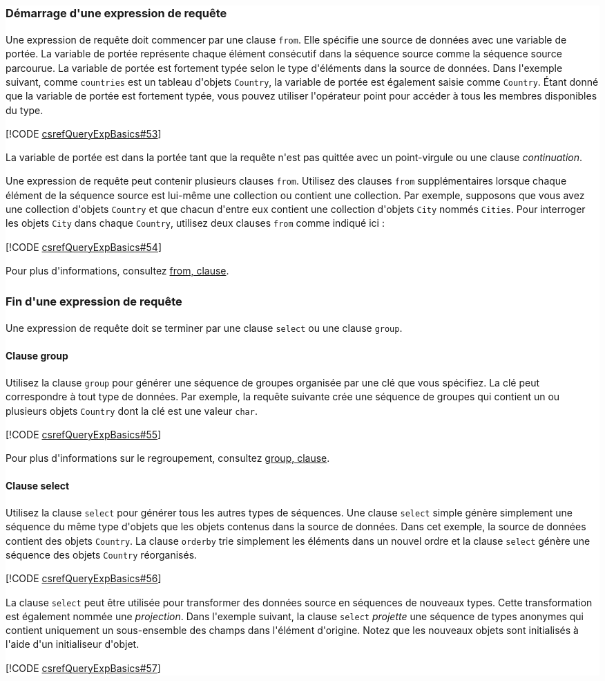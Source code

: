 ### Démarrage d'une expression de requête  
 Une expression de requête doit commencer par une clause `from`.  Elle spécifie une source de données avec une variable de portée.  La variable de portée représente chaque élément consécutif dans la séquence source comme la séquence source parcourue.  La variable de portée est fortement typée selon le type d'éléments dans la source de données.  Dans l'exemple suivant, comme `countries` est un tableau d'objets `Country`, la variable de portée est également saisie comme `Country`.  Étant donné que la variable de portée est fortement typée, vous pouvez utiliser l'opérateur point pour accéder à tous les membres disponibles du type.  
  
 [!CODE [csrefQueryExpBasics#53](../CodeSnippet/VS_Snippets_VBCSharp/csrefQueryExpBasics#53)]  
  
 La variable de portée est dans la portée tant que la requête n'est pas quittée avec un point\-virgule ou une clause *continuation*.  
  
 Une expression de requête peut contenir plusieurs clauses `from`.  Utilisez des clauses `from` supplémentaires lorsque chaque élément de la séquence source est lui\-même une collection ou contient une collection.  Par exemple, supposons que vous avez une collection d'objets `Country` et que chacun d'entre eux contient une collection d'objets `City` nommés `Cities`.  Pour interroger les objets `City` dans chaque `Country`, utilisez deux clauses `from` comme indiqué ici :  
  
 [!CODE [csrefQueryExpBasics#54](../CodeSnippet/VS_Snippets_VBCSharp/csrefQueryExpBasics#54)]  
  
 Pour plus d'informations, consultez [from, clause](../../../csharp/language-reference/keywords/from-clause.md).  
  
### Fin d'une expression de requête  
 Une expression de requête doit se terminer par une clause `select` ou une clause `group`.  
  
#### Clause group  
 Utilisez la clause `group` pour générer une séquence de groupes organisée par une clé que vous spécifiez.  La clé peut correspondre à tout type de données.  Par exemple, la requête suivante crée une séquence de groupes qui contient un ou plusieurs objets `Country` dont la clé est une valeur `char`.  
  
 [!CODE [csrefQueryExpBasics#55](../CodeSnippet/VS_Snippets_VBCSharp/csrefQueryExpBasics#55)]  
  
 Pour plus d'informations sur le regroupement, consultez [group, clause](../../../csharp/language-reference/keywords/group-clause.md).  
  
#### Clause select  
 Utilisez la clause `select` pour générer tous les autres types de séquences.  Une clause `select` simple génère simplement une séquence du même type d'objets que les objets contenus dans la source de données.  Dans cet exemple, la source de données contient des objets `Country`.  La clause `orderby` trie simplement les éléments dans un nouvel ordre et la clause `select` génère une séquence des objets `Country` réorganisés.  
  
 [!CODE [csrefQueryExpBasics#56](../CodeSnippet/VS_Snippets_VBCSharp/csrefQueryExpBasics#56)]  
  
 La clause `select` peut être utilisée pour transformer des données source en séquences de nouveaux types.  Cette transformation est également nommée une *projection*.  Dans l'exemple suivant, la clause `select` *projette* une séquence de types anonymes qui contient uniquement un sous\-ensemble des champs dans l'élément d'origine.  Notez que les nouveaux objets sont initialisés à l'aide d'un initialiseur d'objet.  
  
 [!CODE [csrefQueryExpBasics#57](../CodeSnippet/VS_Snippets_VBCSharp/csrefQueryExpBasics#57)]  
  
